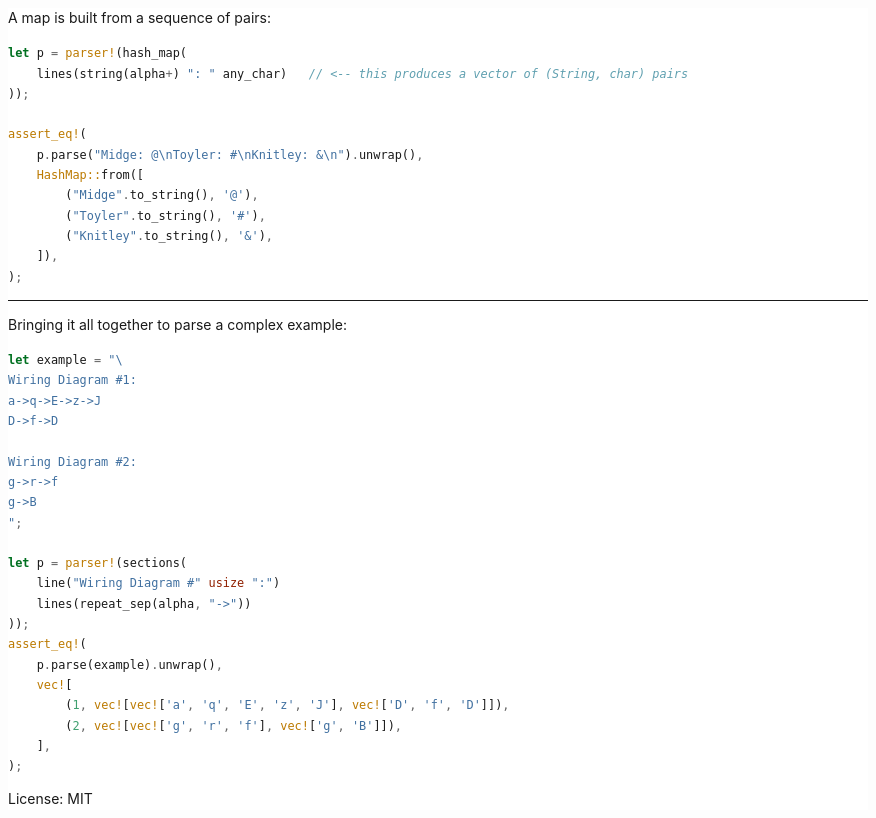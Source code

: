 A map is built from a sequence of pairs:

```rust
let p = parser!(hash_map(
    lines(string(alpha+) ": " any_char)   // <-- this produces a vector of (String, char) pairs
));

assert_eq!(
    p.parse("Midge: @\nToyler: #\nKnitley: &\n").unwrap(),
    HashMap::from([
        ("Midge".to_string(), '@'),
        ("Toyler".to_string(), '#'),
        ("Knitley".to_string(), '&'),
    ]),
);
```

----

Bringing it all together to parse a complex example:

```rust
let example = "\
Wiring Diagram #1:
a->q->E->z->J
D->f->D

Wiring Diagram #2:
g->r->f
g->B
";

let p = parser!(sections(
    line("Wiring Diagram #" usize ":")
    lines(repeat_sep(alpha, "->"))
));
assert_eq!(
    p.parse(example).unwrap(),
    vec![
        (1, vec![vec!['a', 'q', 'E', 'z', 'J'], vec!['D', 'f', 'D']]),
        (2, vec![vec!['g', 'r', 'f'], vec!['g', 'B']]),
    ],
);
```

[AoC]: https://adventofcode.com/
[example]: https://adventofcode.com/2015/day/2
[aoc-runner]: https://lib.rs/crates/aoc-runner

License: MIT
